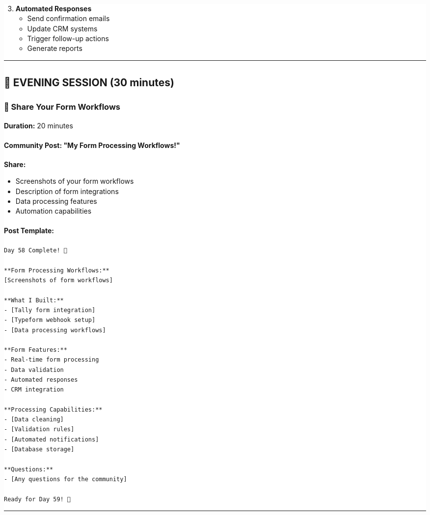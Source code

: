 3. **Automated Responses**
   - Send confirmation emails
   - Update CRM systems
   - Trigger follow-up actions
   - Generate reports

---

## 🌙 EVENING SESSION (30 minutes)

### **📸 Share Your Form Workflows**
**Duration:** 20 minutes

#### **Community Post: "My Form Processing Workflows!"**

**Share:**
- Screenshots of your form workflows
- Description of form integrations
- Data processing features
- Automation capabilities

#### **Post Template:**
```
Day 58 Complete! 🎉

**Form Processing Workflows:**
[Screenshots of form workflows]

**What I Built:**
- [Tally form integration]
- [Typeform webhook setup]
- [Data processing workflows]

**Form Features:**
- Real-time form processing
- Data validation
- Automated responses
- CRM integration

**Processing Capabilities:**
- [Data cleaning]
- [Validation rules]
- [Automated notifications]
- [Database storage]

**Questions:**
- [Any questions for the community]

Ready for Day 59! 🚀
```

---
